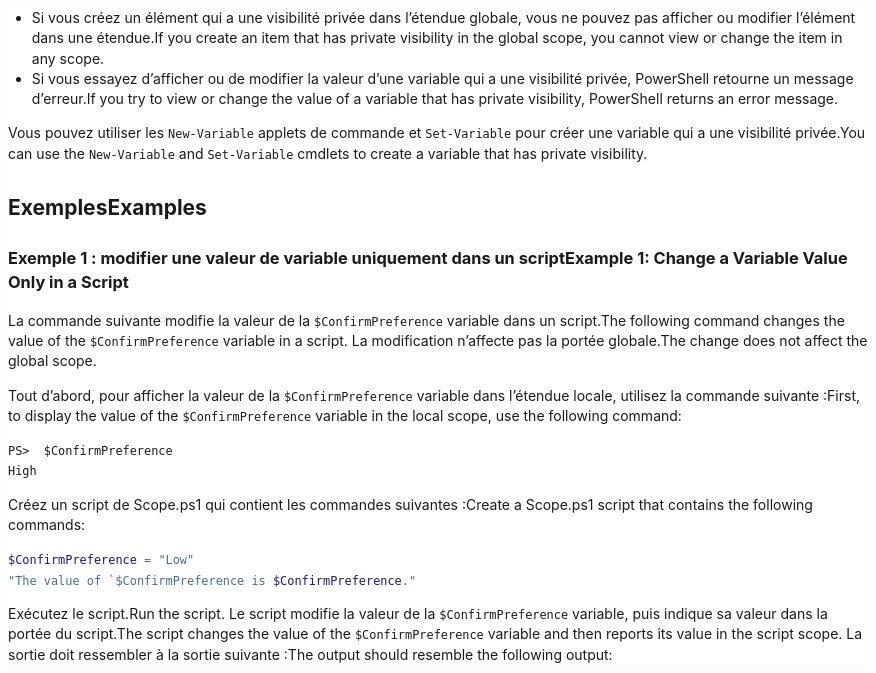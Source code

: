 - <span data-ttu-id="311d0-297">Si vous créez un élément qui a une visibilité privée dans l’étendue globale, vous ne pouvez pas afficher ou modifier l’élément dans une étendue.</span><span class="sxs-lookup"><span data-stu-id="311d0-297">If you create an item that has private visibility in the global scope, you cannot view or change the item in any scope.</span></span>
- <span data-ttu-id="311d0-298">Si vous essayez d’afficher ou de modifier la valeur d’une variable qui a une visibilité privée, PowerShell retourne un message d’erreur.</span><span class="sxs-lookup"><span data-stu-id="311d0-298">If you try to view or change the value of a variable that has private visibility, PowerShell returns an error message.</span></span>

<span data-ttu-id="311d0-299">Vous pouvez utiliser les `New-Variable` applets de commande et `Set-Variable` pour créer une variable qui a une visibilité privée.</span><span class="sxs-lookup"><span data-stu-id="311d0-299">You can use the `New-Variable` and `Set-Variable` cmdlets to create a variable that has private visibility.</span></span>

## <a name="examples"></a><span data-ttu-id="311d0-300">Exemples</span><span class="sxs-lookup"><span data-stu-id="311d0-300">Examples</span></span>

### <a name="example-1-change-a-variable-value-only-in-a-script"></a><span data-ttu-id="311d0-301">Exemple 1 : modifier une valeur de variable uniquement dans un script</span><span class="sxs-lookup"><span data-stu-id="311d0-301">Example 1: Change a Variable Value Only in a Script</span></span>

<span data-ttu-id="311d0-302">La commande suivante modifie la valeur de la `$ConfirmPreference` variable dans un script.</span><span class="sxs-lookup"><span data-stu-id="311d0-302">The following command changes the value of the `$ConfirmPreference` variable in a script.</span></span> <span data-ttu-id="311d0-303">La modification n’affecte pas la portée globale.</span><span class="sxs-lookup"><span data-stu-id="311d0-303">The change does not affect the global scope.</span></span>

<span data-ttu-id="311d0-304">Tout d’abord, pour afficher la valeur de la `$ConfirmPreference` variable dans l’étendue locale, utilisez la commande suivante :</span><span class="sxs-lookup"><span data-stu-id="311d0-304">First, to display the value of the `$ConfirmPreference` variable in the local scope, use the following command:</span></span>

```
PS>  $ConfirmPreference
High
```

<span data-ttu-id="311d0-305">Créez un script de Scope.ps1 qui contient les commandes suivantes :</span><span class="sxs-lookup"><span data-stu-id="311d0-305">Create a Scope.ps1 script that contains the following commands:</span></span>

```powershell
$ConfirmPreference = "Low"
"The value of `$ConfirmPreference is $ConfirmPreference."
```

<span data-ttu-id="311d0-306">Exécutez le script.</span><span class="sxs-lookup"><span data-stu-id="311d0-306">Run the script.</span></span> <span data-ttu-id="311d0-307">Le script modifie la valeur de la `$ConfirmPreference` variable, puis indique sa valeur dans la portée du script.</span><span class="sxs-lookup"><span data-stu-id="311d0-307">The script changes the value of the `$ConfirmPreference` variable and then reports its value in the script scope.</span></span> <span data-ttu-id="311d0-308">La sortie doit ressembler à la sortie suivante :</span><span class="sxs-lookup"><span data-stu-id="311d0-308">The output should resemble the following output:</span></span>
